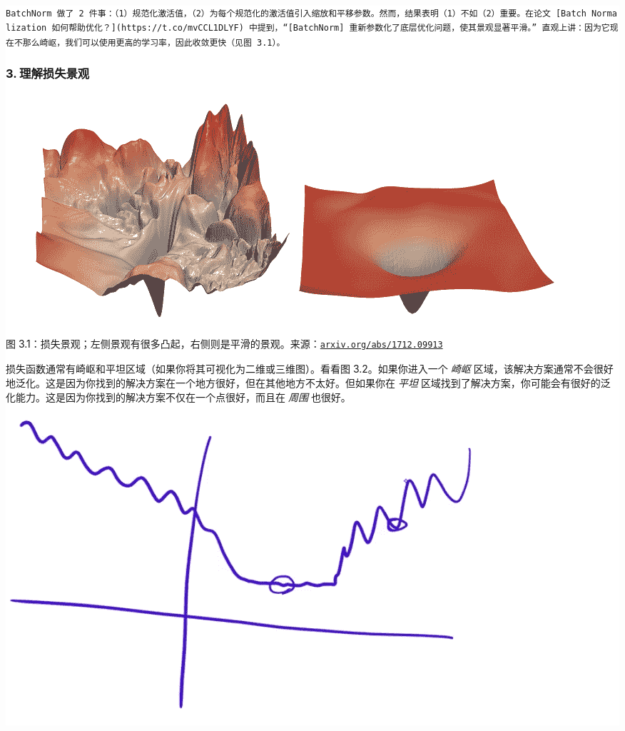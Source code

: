     BatchNorm 做了 2 件事：（1）规范化激活值，（2）为每个规范化的激活值引入缩放和平移参数。然而，结果表明（1）不如（2）重要。在论文 [Batch Normalization 如何帮助优化？](https://t.co/mvCCL1DLYF) 中提到，“[BatchNorm] 重新参数化了底层优化问题，使其景观显著平滑。” 直观上讲：因为它现在不那么崎岖，我们可以使用更高的学习率，因此收敛更快（见图 3.1）。

### 3\. 理解损失景观

![olympics](img/cb49c9865f179d0113ede9cecd3f92dd.png)

图 3.1：损失景观；左侧景观有很多凸起，右侧则是平滑的景观。来源：[`arxiv.org/abs/1712.09913`](https://arxiv.org/abs/1712.09913)

损失函数通常有崎岖和平坦区域（如果你将其可视化为二维或三维图）。看看图 3.2。如果你进入一个 *崎岖* 区域，该解决方案通常不会很好地泛化。这是因为你找到的解决方案在一个地方很好，但在其他地方不太好。但如果你在 *平坦* 区域找到了解决方案，你可能会有很好的泛化能力。这是因为你找到的解决方案不仅在一个点很好，而且在 *周围* 也很好。

![olympics](img/4f58cd8f2bd167281b0e80116e34d9b6.png)
